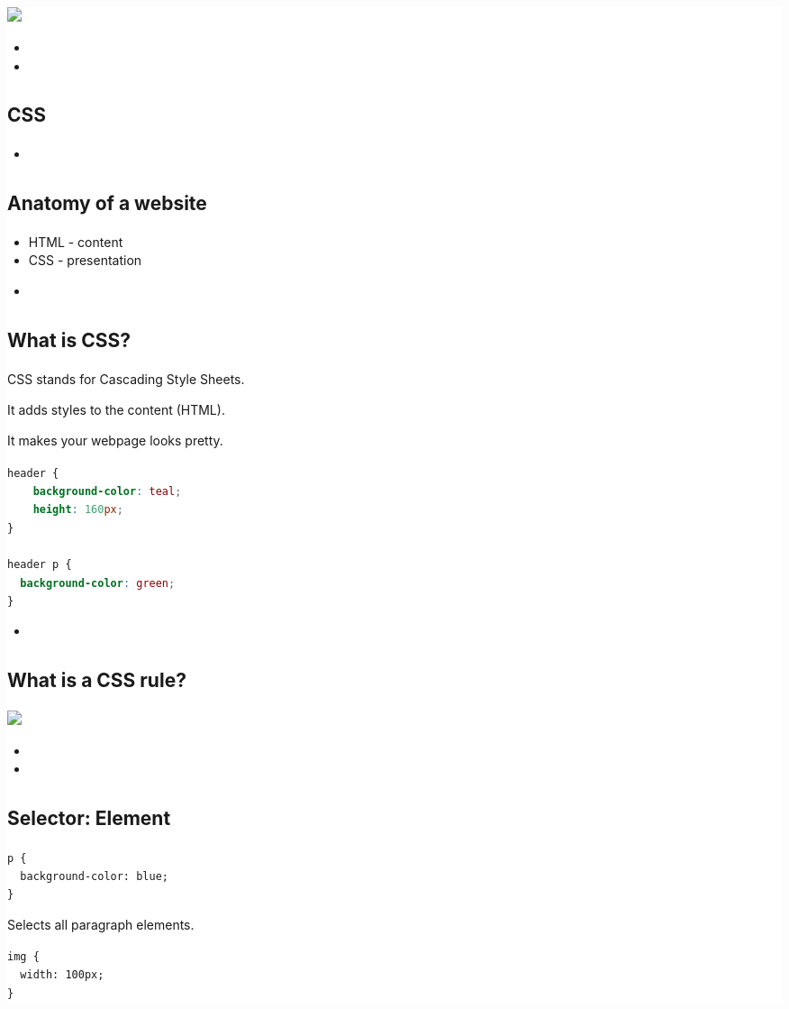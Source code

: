 <img src="http://2.bp.blogspot.com/_UjJgEwVlPQs/Sxg-OdZMD0I/AAAAAAAADlg/gkTWJLBTaOM/s1600/Golden_Retriever_Puppies.jpg" width="800px">

-
-
## CSS

-

## Anatomy of a website

* HTML - content
* CSS - presentation

-
## What is CSS?

CSS stands for Cascading Style Sheets.

It adds styles to the content (HTML).

It makes your webpage looks pretty.

```CSS
header {
    background-color: teal;
    height: 160px;
}

header p {
  background-color: green;
}
```

-

## What is a CSS rule?

<img src="/slides/img/cssrule.png">

-
-
## Selector: Element

```
p {
  background-color: blue;
}
```

Selects all paragraph elements.

```
img {
  width: 100px;
}
```
